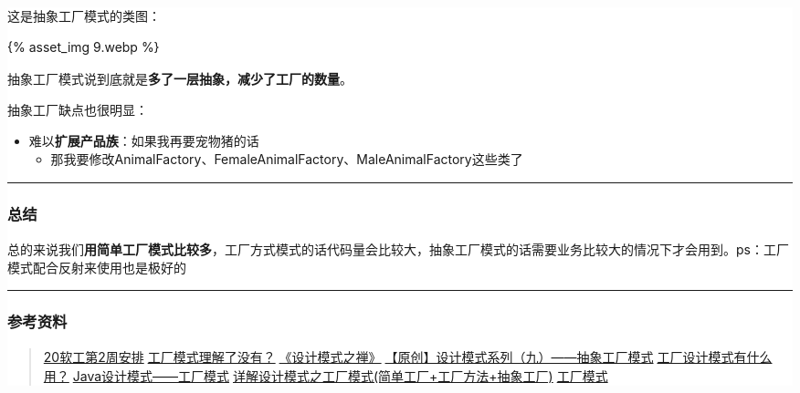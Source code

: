 这是抽象工厂模式的类图：

{% asset_img 9.webp %}

抽象工厂模式说到底就是**多了一层抽象，减少了工厂的数量**。

抽象工厂缺点也很明显：
- 难以**扩展产品族**：如果我再要宠物猪的话
    - 那我要修改AnimalFactory、FemaleAnimalFactory、MaleAnimalFactory这些类了

***

### 总结

总的来说我们**用简单工厂模式比较多**，工厂方式模式的话代码量会比较大，抽象工厂模式的话需要业务比较大的情况下才会用到。ps：工厂模式配合反射来使用也是极好的

***

### 参考资料

> [20软工第2周安排](https://www.scholat.com/course/V_courseOneNotice.html?courseId=685&noticeId=5038)
> [工厂模式理解了没有？](https://mp.weixin.qq.com/s?__biz=MzI4Njg5MDA5NA==&mid=2247484243&idx=1&sn=972cbe6cdb578256e4d4771e7ca25de3)
> [《设计模式之禅》](https://book.douban.com/subject/4260618/)
> [【原创】设计模式系列（九）——抽象工厂模式](https://wangjingxin.top/2016/10/27/abstract/)
> [工厂设计模式有什么用？](https://www.zhihu.com/question/24843188)
> [Java设计模式——工厂模式](https://blog.csdn.net/lemon_tree12138/article/details/46225213)
> [详解设计模式之工厂模式(简单工厂+工厂方法+抽象工厂)](https://www.cnblogs.com/toutou/p/4899388.html)
> [工厂模式](http://www.cnblogs.com/poissonnotes/archive/2010/12/01/1893871.html)
